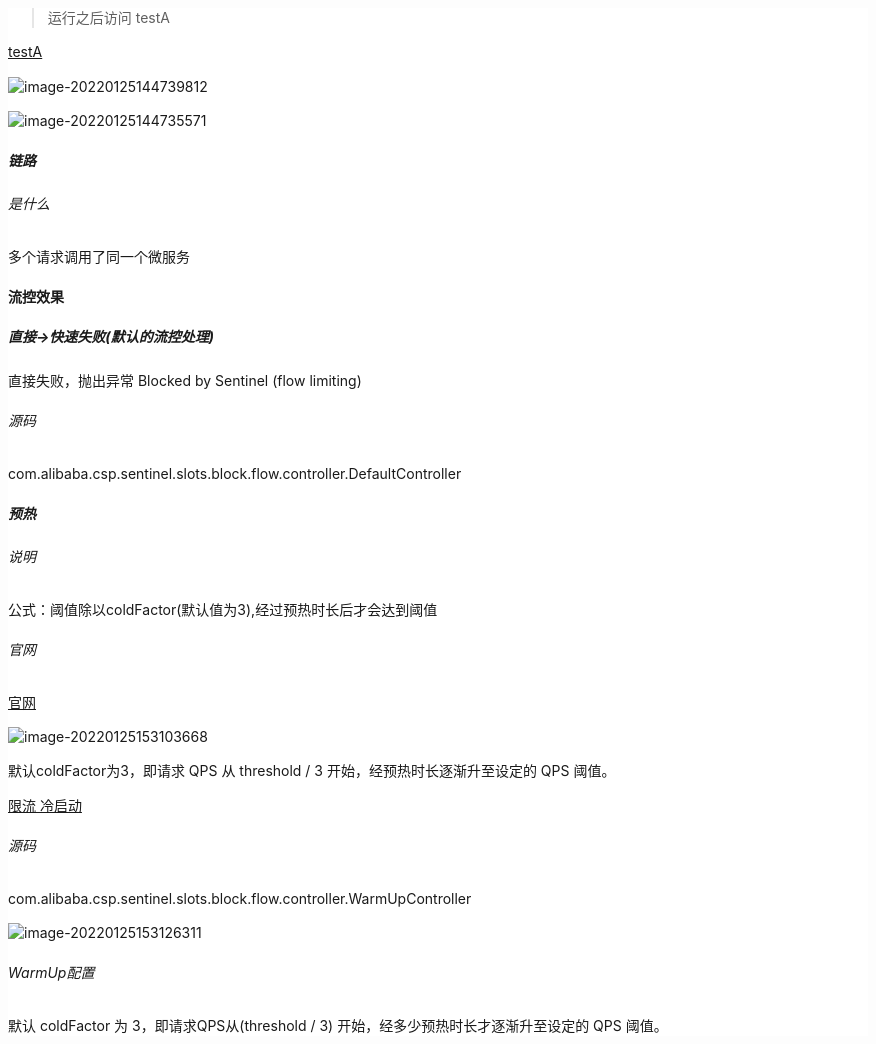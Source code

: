 
>   运行之后访问 testA

[testA](http://localhost:8401/testA)

![image-20220125144739812](https://typora-oss.yixihan.chat//img/202210301923046.png)

![image-20220125144735571](https://typora-oss.yixihan.chat//img/202210301923561.png)



##### 链路

###### 是什么

多个请求调用了同一个微服务



#### 流控效果

##### 直接->快速失败(默认的流控处理)

直接失败，抛出异常 Blocked by Sentinel (flow limiting)



###### 源码

com.alibaba.csp.sentinel.slots.block.flow.controller.DefaultController



##### 预热

###### 说明

公式：阈值除以coldFactor(默认值为3),经过预热时长后才会达到阈值



###### 官网

[官网](https://github.com/alibaba/Sentinel/wiki/%E6%B5%81%E9%87%8F%E6%8E%A7%E5%88%B6)

![image-20220125153103668](https://typora-oss.yixihan.chat//img/202210301923260.png)

默认coldFactor为3，即请求 QPS 从 threshold / 3 开始，经预热时长逐渐升至设定的 QPS 阈值。

 [限流 冷启动](https://github.com/alibaba/Sentinel/wiki/%E9%99%90%E6%B5%81---%E5%86%B7%E5%90%AF%E5%8A%A8)



###### 源码

com.alibaba.csp.sentinel.slots.block.flow.controller.WarmUpController

![image-20220125153126311](https://typora-oss.yixihan.chat//img/202210301923591.png)



###### WarmUp配置

默认 coldFactor 为 3，即请求QPS从(threshold / 3) 开始，经多少预热时长才逐渐升至设定的 QPS 阈值。
